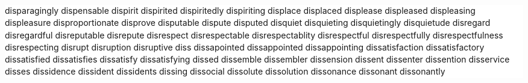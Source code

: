 disparagingly
dispensable
dispirit
dispirited
dispiritedly
dispiriting
displace
displaced
displease
displeased
displeasing
displeasure
disproportionate
disprove
disputable
dispute
disputed
disquiet
disquieting
disquietingly
disquietude
disregard
disregardful
disreputable
disrepute
disrespect
disrespectable
disrespectablity
disrespectful
disrespectfully
disrespectfulness
disrespecting
disrupt
disruption
disruptive
diss
dissapointed
dissappointed
dissappointing
dissatisfaction
dissatisfactory
dissatisfied
dissatisfies
dissatisfy
dissatisfying
dissed
dissemble
dissembler
dissension
dissent
dissenter
dissention
disservice
disses
dissidence
dissident
dissidents
dissing
dissocial
dissolute
dissolution
dissonance
dissonant
dissonantly